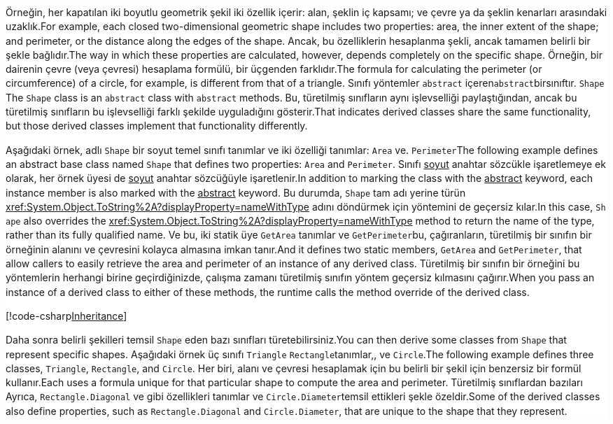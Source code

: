 <span data-ttu-id="dfe92-310">Örneğin, her kapatılan iki boyutlu geometrik şekil iki özellik içerir: alan, şeklin iç kapsamı; ve çevre ya da şeklin kenarları arasındaki uzaklık.</span><span class="sxs-lookup"><span data-stu-id="dfe92-310">For example, each closed two-dimensional geometric shape includes two properties: area, the inner extent of the shape; and perimeter, or the distance along the edges of the shape.</span></span> <span data-ttu-id="dfe92-311">Ancak, bu özelliklerin hesaplanma şekli, ancak tamamen belirli bir şekle bağlıdır.</span><span class="sxs-lookup"><span data-stu-id="dfe92-311">The way in which these properties are calculated, however, depends completely on the specific shape.</span></span> <span data-ttu-id="dfe92-312">Örneğin, bir dairenin çevre (veya çevresi) hesaplama formülü, bir üçgenden farklıdır.</span><span class="sxs-lookup"><span data-stu-id="dfe92-312">The formula for calculating the perimeter (or circumference) of a circle, for example, is different from that of a triangle.</span></span> <span data-ttu-id="dfe92-313">Sınıfı yöntemler `abstract` içeren`abstract`birsınıftır. `Shape`</span><span class="sxs-lookup"><span data-stu-id="dfe92-313">The `Shape` class is an `abstract` class with `abstract` methods.</span></span> <span data-ttu-id="dfe92-314">Bu, türetilmiş sınıfların aynı işlevselliği paylaştığından, ancak bu türetilmiş sınıfların bu işlevselliği farklı şekilde uyguladığını gösterir.</span><span class="sxs-lookup"><span data-stu-id="dfe92-314">That indicates derived classes share the same functionality, but those derived classes implement that functionality differently.</span></span>

<span data-ttu-id="dfe92-315">Aşağıdaki örnek, adlı `Shape` bir soyut temel sınıfı tanımlar ve iki özelliği tanımlar: `Area` ve. `Perimeter`</span><span class="sxs-lookup"><span data-stu-id="dfe92-315">The following example defines an abstract base class named `Shape` that defines two properties: `Area` and `Perimeter`.</span></span> <span data-ttu-id="dfe92-316">Sınıfı [soyut](../language-reference/keywords/abstract.md) anahtar sözcükle işaretlemeye ek olarak, her örnek üyesi de [soyut](../language-reference/keywords/abstract.md) anahtar sözcüğüyle işaretlenir.</span><span class="sxs-lookup"><span data-stu-id="dfe92-316">In addition to marking the class with the [abstract](../language-reference/keywords/abstract.md) keyword, each instance member is also marked with the [abstract](../language-reference/keywords/abstract.md) keyword.</span></span> <span data-ttu-id="dfe92-317">Bu durumda, `Shape` tam adı yerine türün <xref:System.Object.ToString%2A?displayProperty=nameWithType> adını döndürmek için yöntemini de geçersiz kılar.</span><span class="sxs-lookup"><span data-stu-id="dfe92-317">In this case, `Shape` also overrides the <xref:System.Object.ToString%2A?displayProperty=nameWithType> method to return the name of the type, rather than its fully qualified name.</span></span> <span data-ttu-id="dfe92-318">Ve bu, iki statik üye `GetArea` tanımlar ve `GetPerimeter`bu, çağıranların, türetilmiş bir sınıfın bir örneğinin alanını ve çevresini kolayca almasına imkan tanır.</span><span class="sxs-lookup"><span data-stu-id="dfe92-318">And it defines two static members, `GetArea` and `GetPerimeter`, that allow callers to easily retrieve the area and perimeter of an instance of any derived class.</span></span> <span data-ttu-id="dfe92-319">Türetilmiş bir sınıfın bir örneğini bu yöntemlerin herhangi birine geçirdiğinizde, çalışma zamanı türetilmiş sınıfın yöntem geçersiz kılmasını çağırır.</span><span class="sxs-lookup"><span data-stu-id="dfe92-319">When you pass an instance of a derived class to either of these methods, the runtime calls the method override of the derived class.</span></span>

[!code-csharp[Inheritance](../../../samples/snippets/csharp/tutorials/inheritance/shape.cs#1)]

<span data-ttu-id="dfe92-320">Daha sonra belirli şekilleri temsil `Shape` eden bazı sınıfları türetebilirsiniz.</span><span class="sxs-lookup"><span data-stu-id="dfe92-320">You can then derive some classes from `Shape` that represent specific shapes.</span></span> <span data-ttu-id="dfe92-321">Aşağıdaki örnek üç sınıfı `Triangle` `Rectangle`tanımlar,, ve `Circle`.</span><span class="sxs-lookup"><span data-stu-id="dfe92-321">The following example defines three classes, `Triangle`, `Rectangle`, and `Circle`.</span></span> <span data-ttu-id="dfe92-322">Her biri, alanı ve çevresi hesaplamak için bu belirli bir şekil için benzersiz bir formül kullanır.</span><span class="sxs-lookup"><span data-stu-id="dfe92-322">Each uses a formula unique for that particular shape to compute the area and perimeter.</span></span> <span data-ttu-id="dfe92-323">Türetilmiş sınıflardan bazıları Ayrıca, `Rectangle.Diagonal` ve gibi özellikleri tanımlar ve `Circle.Diameter`temsil ettikleri şekle özeldir.</span><span class="sxs-lookup"><span data-stu-id="dfe92-323">Some of the derived classes also define properties, such as `Rectangle.Diagonal` and `Circle.Diameter`, that are unique to the shape that they represent.</span></span>
